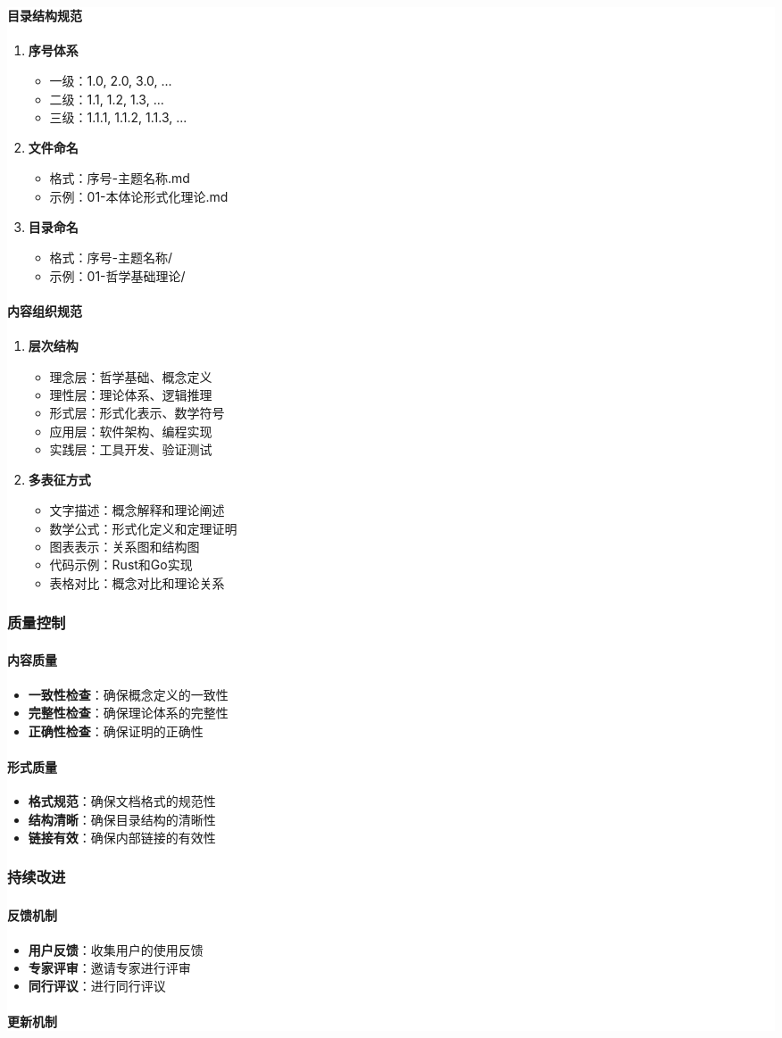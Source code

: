 #### 目录结构规范

1. **序号体系**
   - 一级：1.0, 2.0, 3.0, ...
   - 二级：1.1, 1.2, 1.3, ...
   - 三级：1.1.1, 1.1.2, 1.1.3, ...

2. **文件命名**
   - 格式：序号-主题名称.md
   - 示例：01-本体论形式化理论.md

3. **目录命名**
   - 格式：序号-主题名称/
   - 示例：01-哲学基础理论/

#### 内容组织规范

1. **层次结构**
   - 理念层：哲学基础、概念定义
   - 理性层：理论体系、逻辑推理
   - 形式层：形式化表示、数学符号
   - 应用层：软件架构、编程实现
   - 实践层：工具开发、验证测试

2. **多表征方式**
   - 文字描述：概念解释和理论阐述
   - 数学公式：形式化定义和定理证明
   - 图表表示：关系图和结构图
   - 代码示例：Rust和Go实现
   - 表格对比：概念对比和理论关系

### 质量控制

#### 内容质量

- **一致性检查**：确保概念定义的一致性
- **完整性检查**：确保理论体系的完整性
- **正确性检查**：确保证明的正确性

#### 形式质量

- **格式规范**：确保文档格式的规范性
- **结构清晰**：确保目录结构的清晰性
- **链接有效**：确保内部链接的有效性

### 持续改进

#### 反馈机制

- **用户反馈**：收集用户的使用反馈
- **专家评审**：邀请专家进行评审
- **同行评议**：进行同行评议

#### 更新机制
